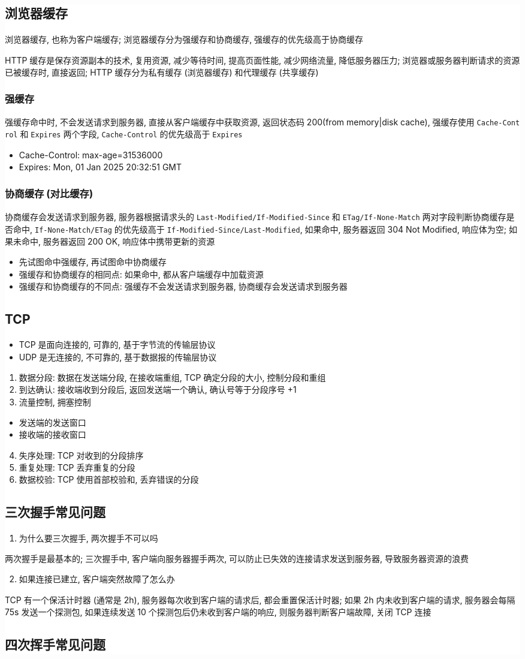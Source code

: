 ## 浏览器缓存

浏览器缓存, 也称为客户端缓存; 浏览器缓存分为强缓存和协商缓存, 强缓存的优先级高于协商缓存

HTTP 缓存是保存资源副本的技术, 复用资源, 减少等待时间, 提高页面性能, 减少网络流量, 降低服务器压力; 浏览器或服务器判断请求的资源已被缓存时, 直接返回; HTTP 缓存分为私有缓存 (浏览器缓存) 和代理缓存 (共享缓存)

### 强缓存

强缓存命中时, 不会发送请求到服务器, 直接从客户端缓存中获取资源, 返回状态码 200(from memory|disk cache), 强缓存使用 `Cache-Control` 和 `Expires` 两个字段, `Cache-Control` 的优先级高于 `Expires`

- Cache-Control: max-age=31536000
- Expires: Mon, 01 Jan 2025 20:32:51 GMT

### 协商缓存 (对比缓存)

协商缓存会发送请求到服务器, 服务器根据请求头的 `Last-Modified/If-Modified-Since` 和 `ETag/If-None-Match` 两对字段判断协商缓存是否命中, `If-None-Match/ETag` 的优先级高于 `If-Modified-Since/Last-Modified`, 如果命中, 服务器返回 304 Not Modified, 响应体为空; 如果未命中, 服务器返回 200 OK, 响应体中携带更新的资源

- 先试图命中强缓存, 再试图命中协商缓存
- 强缓存和协商缓存的相同点: 如果命中, 都从客户端缓存中加载资源
- 强缓存和协商缓存的不同点: 强缓存不会发送请求到服务器, 协商缓存会发送请求到服务器

## TCP

- TCP 是面向连接的, 可靠的, 基于字节流的传输层协议
- UDP 是无连接的, 不可靠的, 基于数据报的传输层协议

1. 数据分段: 数据在发送端分段, 在接收端重组, TCP 确定分段的大小, 控制分段和重组
2. 到达确认: 接收端收到分段后, 返回发送端一个确认, 确认号等于分段序号 +1
3. 流量控制, 拥塞控制

- 发送端的发送窗口
- 接收端的接收窗口

4. 失序处理: TCP 对收到的分段排序
5. 重复处理: TCP 丢弃重复的分段
6. 数据校验: TCP 使用首部校验和, 丢弃错误的分段

## 三次握手常见问题

1. 为什么要三次握手, 两次握手不可以吗

两次握手是最基本的; 三次握手中, 客户端向服务器握手两次, 可以防止已失效的连接请求发送到服务器, 导致服务器资源的浪费

2. 如果连接已建立, 客户端突然故障了怎么办

TCP 有一个保活计时器 (通常是 2h), 服务器每次收到客户端的请求后, 都会重置保活计时器; 如果 2h 内未收到客户端的请求, 服务器会每隔 75s 发送一个探测包, 如果连续发送 10 个探测包后仍未收到客户端的响应, 则服务器判断客户端故障, 关闭 TCP 连接

## 四次挥手常见问题
